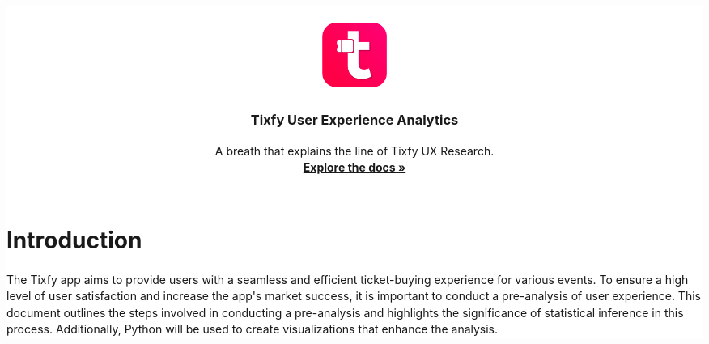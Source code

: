 
<a name="readme-top"></a>

<br />
<div align="center">
  <a>
    <img src="../assets/logo.png" alt="Logo" width="80" height="80">
  </a>

  <h3 align="center">Tixfy User Experience Analytics</h3>

  <p align="center">
    A breath that explains the line of Tixfy UX Research.
    <br />
    <a href="#"><strong>Explore the docs »</strong></a>
    <br />
    <br />
  </p>
</div>

# Introduction
The Tixfy app aims to provide users with a seamless and efficient ticket-buying experience for various events. To ensure a high level of user satisfaction and increase the app's market success, it is important to conduct a pre-analysis of user experience. This document outlines the steps involved in conducting a pre-analysis and highlights the significance of statistical inference in this process. Additionally, Python will be used to create visualizations that enhance the analysis.
